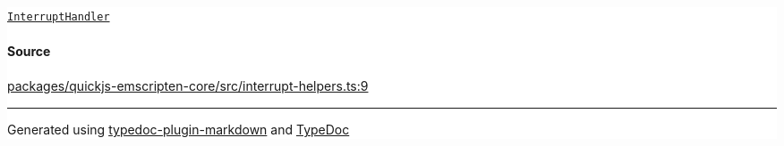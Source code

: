 [`InterruptHandler`](exports.md#interrupthandler)

#### Source

[packages/quickjs-emscripten-core/src/interrupt-helpers.ts:9](https://github.com/justjake/quickjs-emscripten/blob/main/packages/quickjs-emscripten-core/src/interrupt-helpers.ts#L9)

***

Generated using [typedoc-plugin-markdown](https://www.npmjs.com/package/typedoc-plugin-markdown) and [TypeDoc](https://typedoc.org/)
